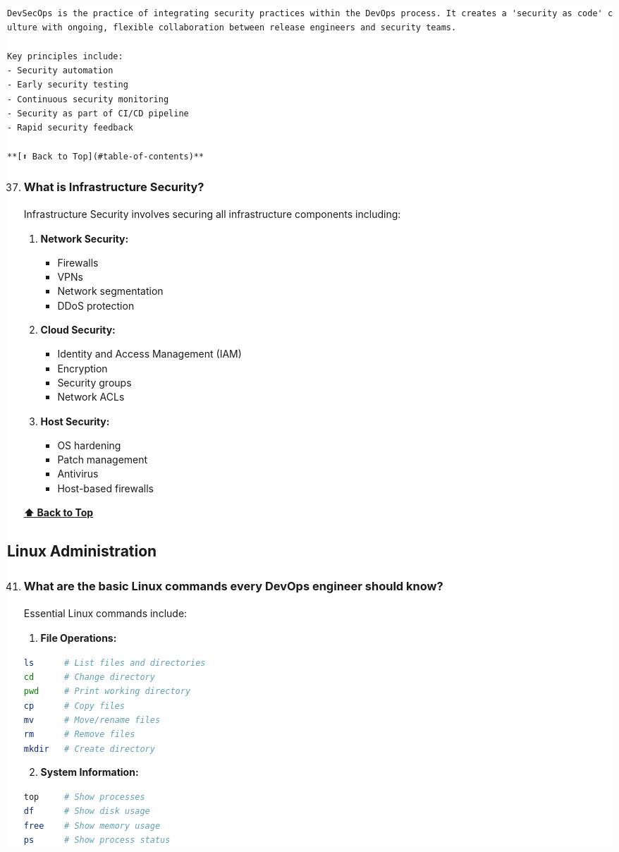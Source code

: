     DevSecOps is the practice of integrating security practices within the DevOps process. It creates a 'security as code' culture with ongoing, flexible collaboration between release engineers and security teams.

    Key principles include:
    - Security automation
    - Early security testing
    - Continuous security monitoring
    - Security as part of CI/CD pipeline
    - Rapid security feedback

    **[⬆ Back to Top](#table-of-contents)**

37. ### What is Infrastructure Security?

    Infrastructure Security involves securing all infrastructure components including:

    1. **Network Security:**
       - Firewalls
       - VPNs
       - Network segmentation
       - DDoS protection

    2. **Cloud Security:**
       - Identity and Access Management (IAM)
       - Encryption
       - Security groups
       - Network ACLs

    3. **Host Security:**
       - OS hardening
       - Patch management
       - Antivirus
       - Host-based firewalls

    **[⬆ Back to Top](#table-of-contents)**

## Linux Administration

41. ### What are the basic Linux commands every DevOps engineer should know?

    Essential Linux commands include:

    1. **File Operations:**
    ```bash
    ls      # List files and directories
    cd      # Change directory
    pwd     # Print working directory
    cp      # Copy files
    mv      # Move/rename files
    rm      # Remove files
    mkdir   # Create directory
    ```

    2. **System Information:**
    ```bash
    top     # Show processes
    df      # Show disk usage
    free    # Show memory usage
    ps      # Show process status
    ```
